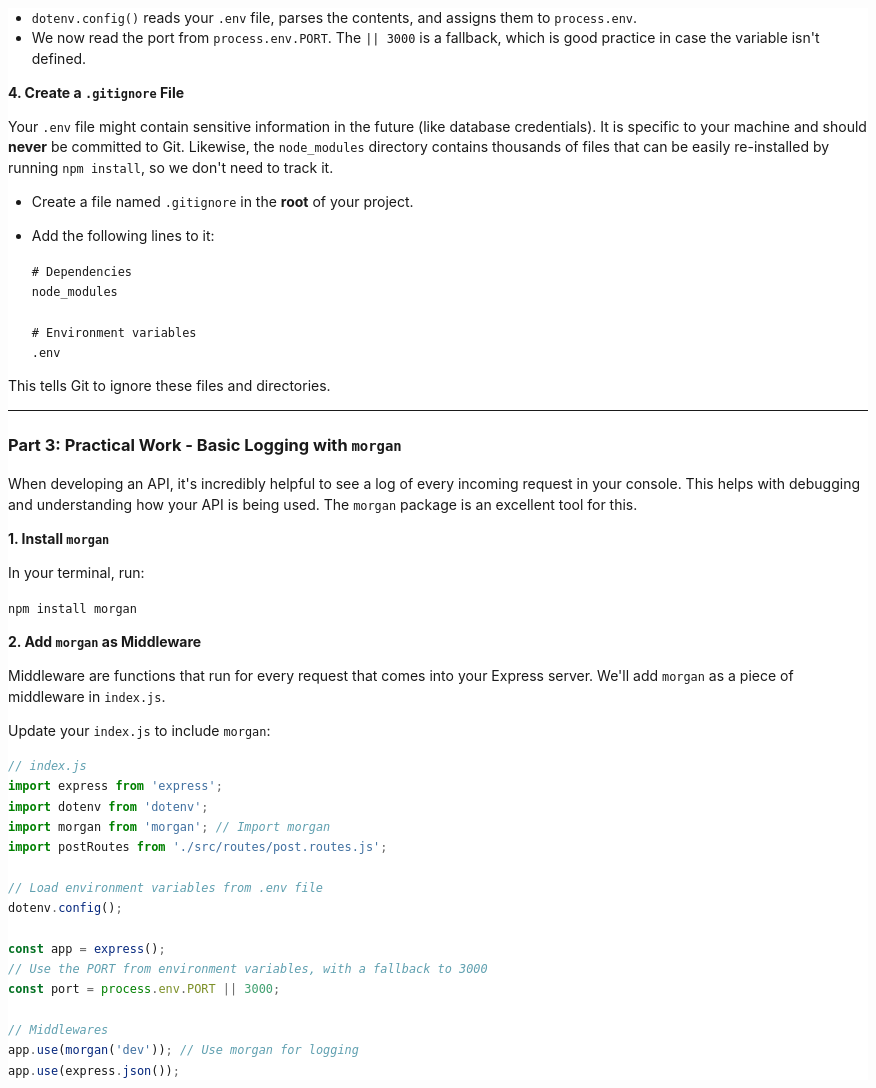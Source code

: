 *   `dotenv.config()` reads your `.env` file, parses the contents, and assigns them to `process.env`.
*   We now read the port from `process.env.PORT`. The `|| 3000` is a fallback, which is good practice in case the variable isn't defined.

**4. Create a `.gitignore` File**

Your `.env` file might contain sensitive information in the future (like database credentials). It is specific to your machine and should **never** be committed to Git. Likewise, the `node_modules` directory contains thousands of files that can be easily re-installed by running `npm install`, so we don't need to track it.

*   Create a file named `.gitignore` in the **root** of your project.
*   Add the following lines to it:

    ```
    # Dependencies
    node_modules

    # Environment variables
    .env
    ```

This tells Git to ignore these files and directories.

---

### **Part 3: Practical Work - Basic Logging with `morgan`**

When developing an API, it's incredibly helpful to see a log of every incoming request in your console. This helps with debugging and understanding how your API is being used. The `morgan` package is an excellent tool for this.

**1. Install `morgan`**

In your terminal, run:

```bash
npm install morgan
```

**2. Add `morgan` as Middleware**

Middleware are functions that run for every request that comes into your Express server. We'll add `morgan` as a piece of middleware in `index.js`.

Update your `index.js` to include `morgan`:

```javascript
// index.js
import express from 'express';
import dotenv from 'dotenv';
import morgan from 'morgan'; // Import morgan
import postRoutes from './src/routes/post.routes.js';

// Load environment variables from .env file
dotenv.config();

const app = express();
// Use the PORT from environment variables, with a fallback to 3000
const port = process.env.PORT || 3000;

// Middlewares
app.use(morgan('dev')); // Use morgan for logging
app.use(express.json());

```